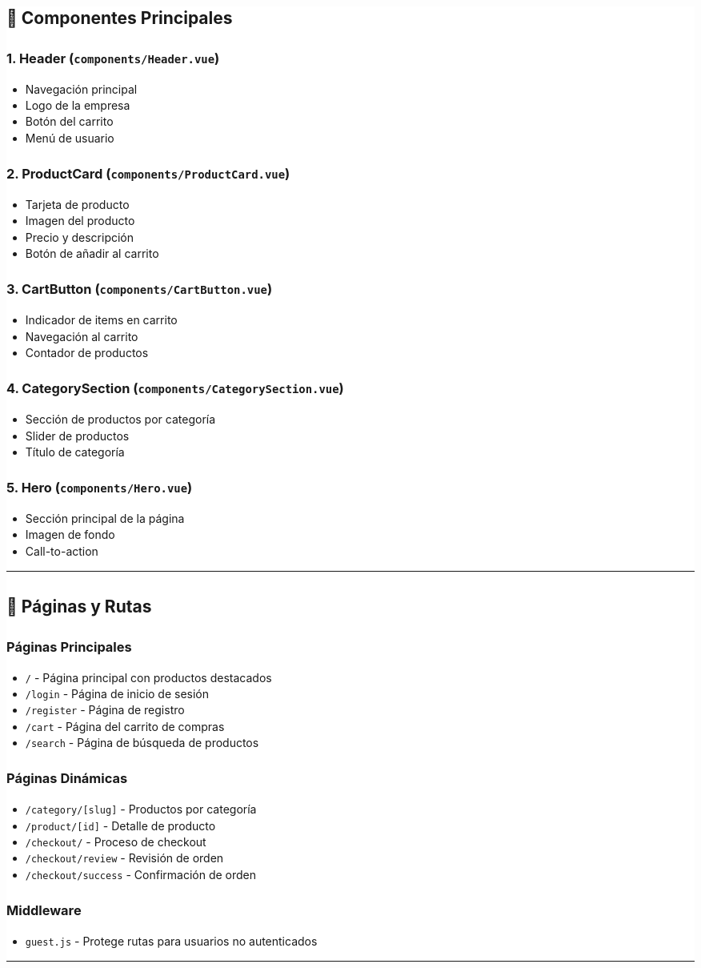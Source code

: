 
## 🧩 Componentes Principales

### 1. Header (`components/Header.vue`)
- Navegación principal
- Logo de la empresa
- Botón del carrito
- Menú de usuario

### 2. ProductCard (`components/ProductCard.vue`)
- Tarjeta de producto
- Imagen del producto
- Precio y descripción
- Botón de añadir al carrito

### 3. CartButton (`components/CartButton.vue`)
- Indicador de items en carrito
- Navegación al carrito
- Contador de productos

### 4. CategorySection (`components/CategorySection.vue`)
- Sección de productos por categoría
- Slider de productos
- Título de categoría

### 5. Hero (`components/Hero.vue`)
- Sección principal de la página
- Imagen de fondo
- Call-to-action

---

## 📄 Páginas y Rutas

### Páginas Principales
- `/` - Página principal con productos destacados
- `/login` - Página de inicio de sesión
- `/register` - Página de registro
- `/cart` - Página del carrito de compras
- `/search` - Página de búsqueda de productos

### Páginas Dinámicas
- `/category/[slug]` - Productos por categoría
- `/product/[id]` - Detalle de producto
- `/checkout/` - Proceso de checkout
- `/checkout/review` - Revisión de orden
- `/checkout/success` - Confirmación de orden

### Middleware
- `guest.js` - Protege rutas para usuarios no autenticados

---